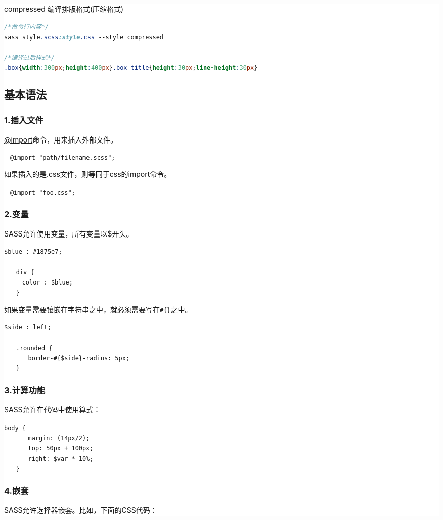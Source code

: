 compressed 编译排版格式(压缩格式)

```css
/*命令行内容*/
sass style.scss:style.css --style compressed

/*编译过后样式*/
.box{width:300px;height:400px}.box-title{height:30px;line-height:30px}
```

## 基本语法

### 1.插入文件

[@import](https://github.com/import)命令，用来插入外部文件。

    　@import "path/filename.scss";
    

如果插入的是.css文件，则等同于css的import命令。

    　@import "foo.css";
    

### 2.变量

SASS允许使用变量，所有变量以$开头。

    $blue : #1875e7;　
    
    　　div {
    　　　color : $blue;
    　　}
    

如果变量需要镶嵌在字符串之中，就必须需要写在`#{}`之中。

    $side : left;
    
    　　.rounded {
    　　　　border-#{$side}-radius: 5px;
    　　}
    

### 3.计算功能

SASS允许在代码中使用算式：

    body {
    　　　　margin: (14px/2);
    　　　　top: 50px + 100px;
    　　　　right: $var * 10%;
    　　}
    

### 4.嵌套

SASS允许选择器嵌套。比如，下面的CSS代码：
